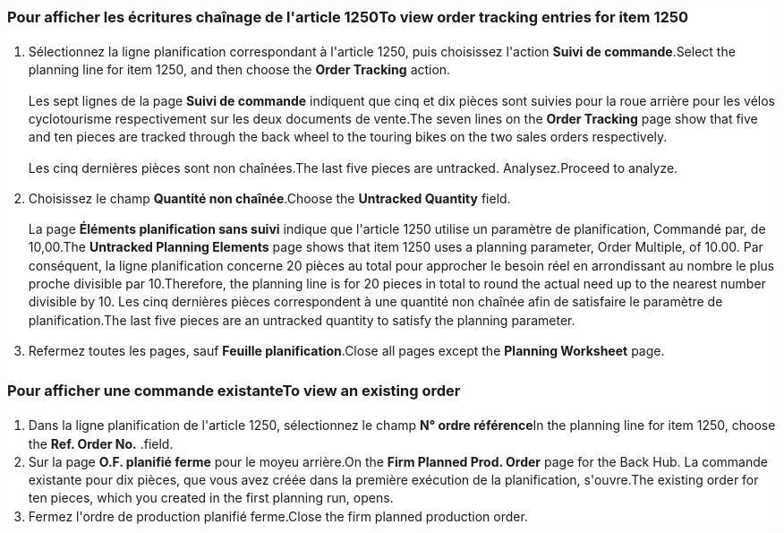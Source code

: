### <a name="to-view-order-tracking-entries-for-item-1250"></a><span data-ttu-id="9d89b-341">Pour afficher les écritures chaînage de l'article 1250</span><span class="sxs-lookup"><span data-stu-id="9d89b-341">To view order tracking entries for item 1250</span></span>  

1.  <span data-ttu-id="9d89b-342">Sélectionnez la ligne planification correspondant à l'article 1250, puis choisissez l'action **Suivi de commande**.</span><span class="sxs-lookup"><span data-stu-id="9d89b-342">Select the planning line for item 1250, and then choose the **Order Tracking** action.</span></span>  

     <span data-ttu-id="9d89b-343">Les sept lignes de la page **Suivi de commande** indiquent que cinq et dix pièces sont suivies pour la roue arrière pour les vélos cyclotourisme respectivement sur les deux documents de vente.</span><span class="sxs-lookup"><span data-stu-id="9d89b-343">The seven lines on the **Order Tracking** page show that five and ten pieces are tracked through the back wheel to the touring bikes on the two sales orders respectively.</span></span>  

     <span data-ttu-id="9d89b-344">Les cinq dernières pièces sont non chaînées.</span><span class="sxs-lookup"><span data-stu-id="9d89b-344">The last five pieces are untracked.</span></span> <span data-ttu-id="9d89b-345">Analysez.</span><span class="sxs-lookup"><span data-stu-id="9d89b-345">Proceed to analyze.</span></span>  

2.  <span data-ttu-id="9d89b-346">Choisissez le champ **Quantité non chaînée**.</span><span class="sxs-lookup"><span data-stu-id="9d89b-346">Choose the **Untracked Quantity** field.</span></span>  

     <span data-ttu-id="9d89b-347">La page **Éléments planification sans suivi** indique que l'article 1250 utilise un paramètre de planification, Commandé par, de 10,00.</span><span class="sxs-lookup"><span data-stu-id="9d89b-347">The **Untracked Planning Elements** page shows that item 1250 uses a planning parameter, Order Multiple, of 10.00.</span></span> <span data-ttu-id="9d89b-348">Par conséquent, la ligne planification concerne 20 pièces au total pour approcher le besoin réel en arrondissant au nombre le plus proche divisible par 10.</span><span class="sxs-lookup"><span data-stu-id="9d89b-348">Therefore, the planning line is for 20 pieces in total to round the actual need up to the nearest number divisible by 10.</span></span> <span data-ttu-id="9d89b-349">Les cinq dernières pièces correspondent à une quantité non chaînée afin de satisfaire le paramètre de planification.</span><span class="sxs-lookup"><span data-stu-id="9d89b-349">The last five pieces are an untracked quantity to satisfy the planning parameter.</span></span>  

3.  <span data-ttu-id="9d89b-350">Refermez toutes les pages, sauf **Feuille planification**.</span><span class="sxs-lookup"><span data-stu-id="9d89b-350">Close all pages except the **Planning Worksheet** page.</span></span>  

### <a name="to-view-an-existing-order"></a><span data-ttu-id="9d89b-351">Pour afficher une commande existante</span><span class="sxs-lookup"><span data-stu-id="9d89b-351">To view an existing order</span></span>  

1.  <span data-ttu-id="9d89b-352">Dans la ligne planification de l'article 1250, sélectionnez le champ **N° ordre référence**</span><span class="sxs-lookup"><span data-stu-id="9d89b-352">In the planning line for item 1250, choose the **Ref. Order No.**</span></span> <span data-ttu-id="9d89b-353">.</span><span class="sxs-lookup"><span data-stu-id="9d89b-353">field.</span></span>  
2.  <span data-ttu-id="9d89b-354">Sur la page **O.F. planifié ferme** pour le moyeu arrière.</span><span class="sxs-lookup"><span data-stu-id="9d89b-354">On the **Firm Planned Prod. Order** page for the Back Hub.</span></span> <span data-ttu-id="9d89b-355">La commande existante pour dix pièces, que vous avez créée dans la première exécution de la planification, s'ouvre.</span><span class="sxs-lookup"><span data-stu-id="9d89b-355">The existing order for ten pieces, which you created in the first planning run, opens.</span></span>  
3.  <span data-ttu-id="9d89b-356">Fermez l'ordre de production planifié ferme.</span><span class="sxs-lookup"><span data-stu-id="9d89b-356">Close the firm planned production order.</span></span>  
